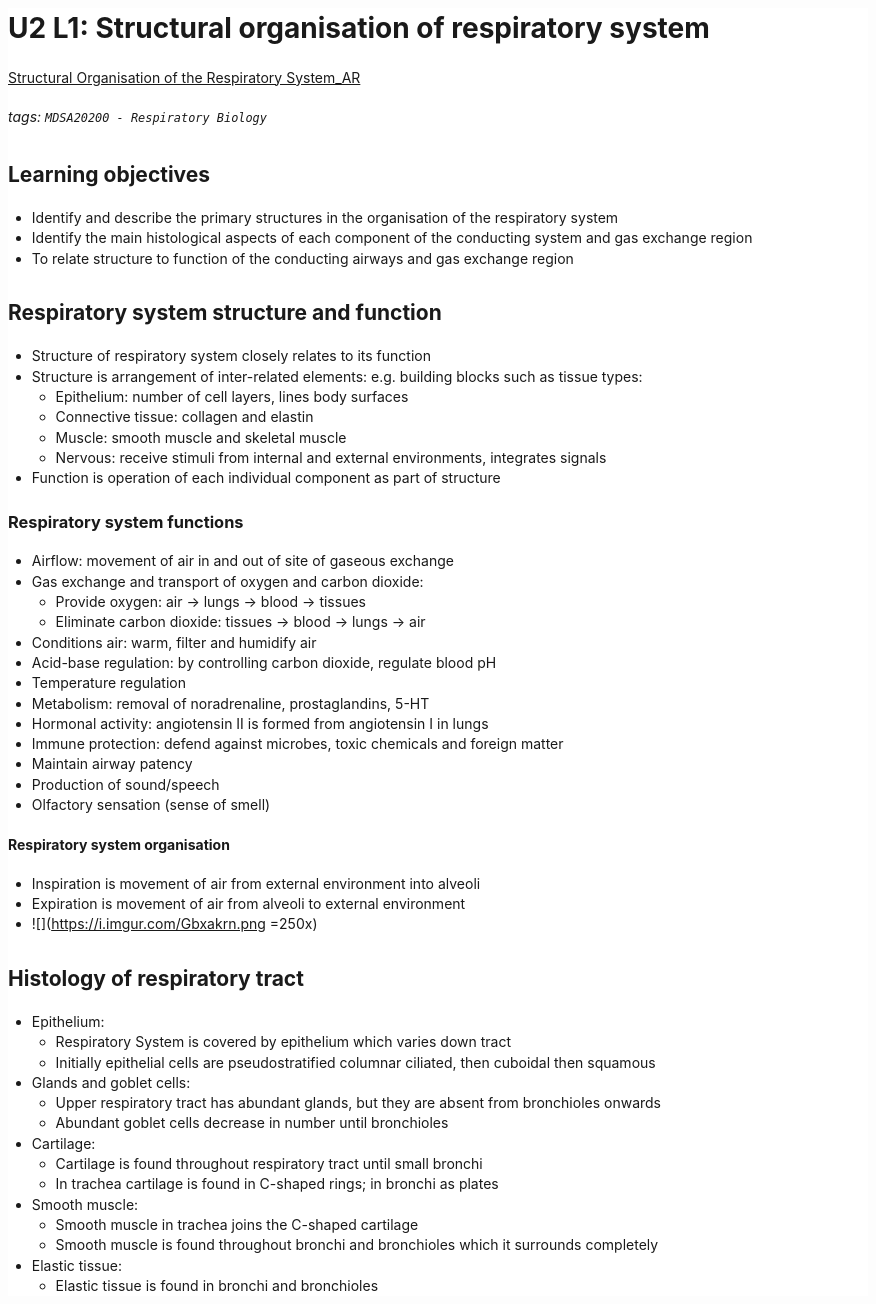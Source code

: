 # U2 L1: Structural organisation of respiratory system
[Structural Organisation of the Respiratory System_AR](https://brightspace.ucd.ie/d2l/le/content/154718/viewContent/1888500/View)
###### tags: `MDSA20200 - Respiratory Biology`

## Learning objectives
- Identify and describe the primary structures in the organisation of the respiratory system
- Identify the main histological aspects of each component of the conducting system and gas exchange region
- To relate structure to function of the conducting airways and gas exchange region

## Respiratory system structure and function
- Structure of respiratory system closely relates to its function
- Structure is arrangement of inter-related elements: e.g. building blocks such as tissue types:
    - Epithelium: number of cell layers, lines body surfaces
    - Connective tissue: collagen and elastin
    - Muscle: smooth muscle and skeletal muscle
    - Nervous: receive stimuli from internal and external environments, integrates signals
- Function is operation of each individual component as part of structure

### Respiratory system functions
- Airflow: movement of air in and out of site of gaseous exchange
- Gas exchange and transport of oxygen and carbon dioxide:
    - Provide oxygen: air → lungs → blood → tissues
    - Eliminate carbon dioxide: tissues → blood → lungs → air
- Conditions air: warm, filter and humidify air 
- Acid-base regulation: by controlling carbon dioxide, regulate blood pH
- Temperature regulation
- Metabolism: removal of noradrenaline, prostaglandins, 5-HT
- Hormonal activity: angiotensin II is formed from angiotensin I in lungs
- Immune protection: defend against microbes, toxic chemicals and foreign matter
- Maintain airway patency
- Production of sound/speech
- Olfactory sensation (sense of smell)

#### Respiratory system organisation
- Inspiration is movement of air from external environment into alveoli
- Expiration is movement of air from alveoli to external environment 
- ![](https://i.imgur.com/Gbxakrn.png =250x)

## Histology of respiratory tract
- Epithelium:
    - Respiratory System is covered by epithelium which varies down tract
    - Initially epithelial cells are pseudostratified columnar ciliated, then cuboidal then squamous
- Glands and goblet cells:
    - Upper respiratory tract has abundant glands, but they are absent from bronchioles onwards
    - Abundant goblet cells decrease in number until bronchioles
- Cartilage:
    - Cartilage is found throughout respiratory tract until small bronchi
    - In trachea cartilage is found in C-shaped rings; in bronchi as plates
- Smooth muscle:
    - Smooth muscle in trachea joins the C-shaped cartilage
    - Smooth muscle is found throughout bronchi and bronchioles which it surrounds completely
- Elastic tissue:
    - Elastic tissue is found in bronchi and bronchioles
